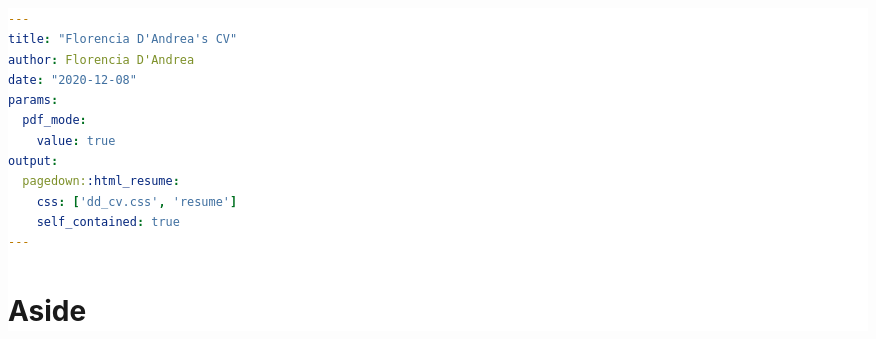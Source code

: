 ```yaml
---
title: "Florencia D'Andrea's CV"
author: Florencia D'Andrea
date: "2020-12-08"
params:
  pdf_mode:
    value: true
output:
  pagedown::html_resume:
    css: ['dd_cv.css', 'resume']
    self_contained: true
---
```








Aside
================================================================================
